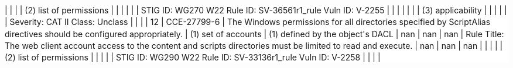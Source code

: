 |     |              |                                                                                                                            | (2) list of permissions                                                         |                                                                                                     |              |                                                                                                                                                                                                                                                                                                                                                                                                                                                                                         |                                                                    |                                                                                                                       | STIG ID: WG270 W22  Rule ID: SV-36561r1_rule  Vuln ID: V-2255                                                                             |                                                                                                                       |                                                                                                                                           |
|     |              |                                                                                                                            | (3) applicability                                                               |                                                                                                     |              |                                                                                                                                                                                                                                                                                                                                                                                                                                                                                         |                                                                    |                                                                                                                       | Severity: CAT II  Class: Unclass                                                                                                          |                                                                                                                       |                                                                                                                                           |
|  12 | CCE-27799-6  | The Windows permissions for all directories specified by ScriptAlias directives should be configured appropriately.        | (1) set of accounts                                                             | (1) defined by the object's DACL                                                                    |          nan | nan                                                                                                                                                                                                                                                                                                                                                                                                                                                                                     | nan                                                                | Rule Title: The web client account access to the content and scripts directories must be limited to read and execute. | nan                                                                                                                                       | nan                                                                                                                   | nan                                                                                                                                       |
|     |              |                                                                                                                            | (2) list of permissions                                                         |                                                                                                     |              |                                                                                                                                                                                                                                                                                                                                                                                                                                                                                         |                                                                    | STIG ID: WG290 W22  Rule ID: SV-33136r1_rule  Vuln ID: V-2258                                                         |                                                                                                                                           |                                                                                                                       |                                                                                                                                           |